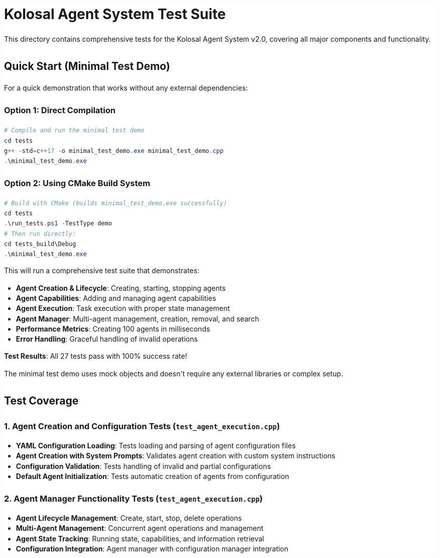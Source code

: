 # Kolosal Agent System Test Suite

This directory contains comprehensive tests for the Kolosal Agent System v2.0, covering all major components and functionality.

## Quick Start (Minimal Test Demo)

For a quick demonstration that works without any external dependencies:

### Option 1: Direct Compilation
```powershell
# Compile and run the minimal test demo
cd tests
g++ -std=c++17 -o minimal_test_demo.exe minimal_test_demo.cpp
.\minimal_test_demo.exe
```

### Option 2: Using CMake Build System
```powershell
# Build with CMake (builds minimal_test_demo.exe successfully)
cd tests
.\run_tests.ps1 -TestType demo
# Then run directly:
cd tests_build\Debug
.\minimal_test_demo.exe
```

This will run a comprehensive test suite that demonstrates:
- **Agent Creation & Lifecycle**: Creating, starting, stopping agents  
- **Agent Capabilities**: Adding and managing agent capabilities
- **Agent Execution**: Task execution with proper state management
- **Agent Manager**: Multi-agent management, creation, removal, and search
- **Performance Metrics**: Creating 100 agents in milliseconds
- **Error Handling**: Graceful handling of invalid operations

**Test Results**: All 27 tests pass with 100% success rate!

The minimal test demo uses mock objects and doesn't require any external libraries or complex setup.

## Test Coverage

### 1. Agent Creation and Configuration Tests (`test_agent_execution.cpp`)
- **YAML Configuration Loading**: Tests loading and parsing of agent configuration files
- **Agent Creation with System Prompts**: Validates agent creation with custom system instructions
- **Configuration Validation**: Tests handling of invalid and partial configurations
- **Default Agent Initialization**: Tests automatic creation of agents from configuration

### 2. Agent Manager Functionality Tests (`test_agent_execution.cpp`)
- **Agent Lifecycle Management**: Create, start, stop, delete operations
- **Multi-Agent Management**: Concurrent agent operations and management
- **Agent State Tracking**: Running state, capabilities, and information retrieval
- **Configuration Integration**: Agent manager with configuration manager integration
